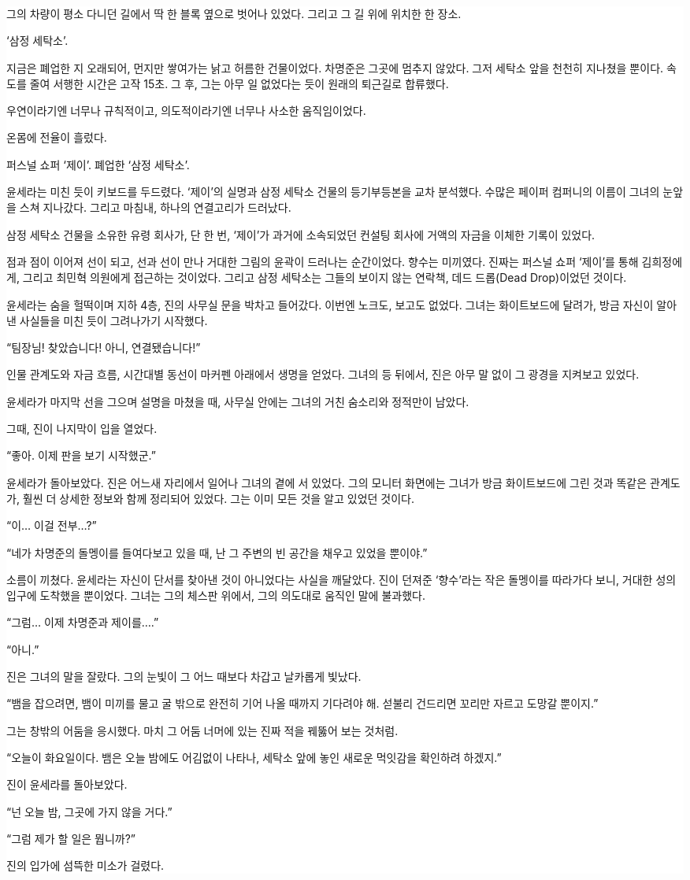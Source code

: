 그의 차량이 평소 다니던 길에서 딱 한 블록 옆으로 벗어나 있었다. 그리고 그 길 위에 위치한 한 장소.

‘삼정 세탁소’.

지금은 폐업한 지 오래되어, 먼지만 쌓여가는 낡고 허름한 건물이었다. 차명준은 그곳에 멈추지 않았다. 그저 세탁소 앞을 천천히 지나쳤을 뿐이다. 속도를 줄여 서행한 시간은 고작 15초. 그 후, 그는 아무 일 없었다는 듯이 원래의 퇴근길로 합류했다.

우연이라기엔 너무나 규칙적이고, 의도적이라기엔 너무나 사소한 움직임이었다.

온몸에 전율이 흘렀다.

퍼스널 쇼퍼 ‘제이’. 폐업한 ‘삼정 세탁소’.

윤세라는 미친 듯이 키보드를 두드렸다. ‘제이’의 실명과 삼정 세탁소 건물의 등기부등본을 교차 분석했다. 수많은 페이퍼 컴퍼니의 이름이 그녀의 눈앞을 스쳐 지나갔다. 그리고 마침내, 하나의 연결고리가 드러났다.

삼정 세탁소 건물을 소유한 유령 회사가, 단 한 번, ‘제이’가 과거에 소속되었던 컨설팅 회사에 거액의 자금을 이체한 기록이 있었다.

점과 점이 이어져 선이 되고, 선과 선이 만나 거대한 그림의 윤곽이 드러나는 순간이었다. 향수는 미끼였다. 진짜는 퍼스널 쇼퍼 ‘제이’를 통해 김희정에게, 그리고 최민혁 의원에게 접근하는 것이었다. 그리고 삼정 세탁소는 그들의 보이지 않는 연락책, 데드 드롭(Dead Drop)이었던 것이다.

윤세라는 숨을 헐떡이며 지하 4층, 진의 사무실 문을 박차고 들어갔다. 이번엔 노크도, 보고도 없었다. 그녀는 화이트보드에 달려가, 방금 자신이 알아낸 사실들을 미친 듯이 그려나가기 시작했다.

“팀장님! 찾았습니다! 아니, 연결됐습니다!”

인물 관계도와 자금 흐름, 시간대별 동선이 마커펜 아래에서 생명을 얻었다. 그녀의 등 뒤에서, 진은 아무 말 없이 그 광경을 지켜보고 있었다.

윤세라가 마지막 선을 그으며 설명을 마쳤을 때, 사무실 안에는 그녀의 거친 숨소리와 정적만이 남았다.

그때, 진이 나지막이 입을 열었다.

“좋아. 이제 판을 보기 시작했군.”

윤세라가 돌아보았다. 진은 어느새 자리에서 일어나 그녀의 곁에 서 있었다. 그의 모니터 화면에는 그녀가 방금 화이트보드에 그린 것과 똑같은 관계도가, 훨씬 더 상세한 정보와 함께 정리되어 있었다. 그는 이미 모든 것을 알고 있었던 것이다.

“이… 이걸 전부…?”

“네가 차명준의 돌멩이를 들여다보고 있을 때, 난 그 주변의 빈 공간을 채우고 있었을 뿐이야.”

소름이 끼쳤다. 윤세라는 자신이 단서를 찾아낸 것이 아니었다는 사실을 깨달았다. 진이 던져준 ‘향수’라는 작은 돌멩이를 따라가다 보니, 거대한 성의 입구에 도착했을 뿐이었다. 그녀는 그의 체스판 위에서, 그의 의도대로 움직인 말에 불과했다.

“그럼… 이제 차명준과 제이를….”

“아니.”

진은 그녀의 말을 잘랐다. 그의 눈빛이 그 어느 때보다 차갑고 날카롭게 빛났다.

“뱀을 잡으려면, 뱀이 미끼를 물고 굴 밖으로 완전히 기어 나올 때까지 기다려야 해. 섣불리 건드리면 꼬리만 자르고 도망갈 뿐이지.”

그는 창밖의 어둠을 응시했다. 마치 그 어둠 너머에 있는 진짜 적을 꿰뚫어 보는 것처럼.

“오늘이 화요일이다. 뱀은 오늘 밤에도 어김없이 나타나, 세탁소 앞에 놓인 새로운 먹잇감을 확인하려 하겠지.”

진이 윤세라를 돌아보았다.

“넌 오늘 밤, 그곳에 가지 않을 거다.”

“그럼 제가 할 일은 뭡니까?”

진의 입가에 섬뜩한 미소가 걸렸다.
